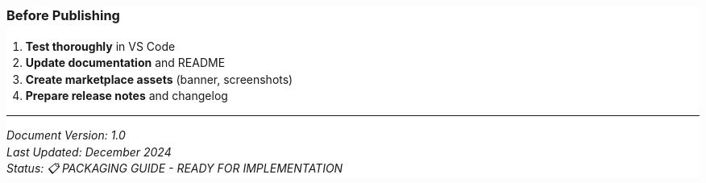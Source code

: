 ### **Before Publishing**
1. **Test thoroughly** in VS Code
2. **Update documentation** and README
3. **Create marketplace assets** (banner, screenshots)
4. **Prepare release notes** and changelog

---

*Document Version: 1.0*  
*Last Updated: December 2024*  
*Status: 📋 PACKAGING GUIDE - READY FOR IMPLEMENTATION*
